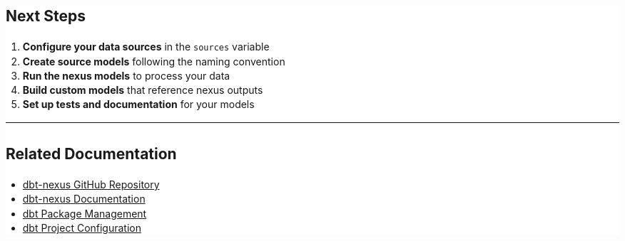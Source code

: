 
## Next Steps

1. **Configure your data sources** in the `sources` variable
2. **Create source models** following the naming convention
3. **Run the nexus models** to process your data
4. **Build custom models** that reference nexus outputs
5. **Set up tests and documentation** for your models

---

## Related Documentation

- [dbt-nexus GitHub Repository](https://github.com/sliderule-analytics/dbt-nexus)
- [dbt-nexus Documentation](https://sliderule-analytics.github.io/dbt-nexus)
- [dbt Package Management](https://docs.getdbt.com/docs/package-management)
- [dbt Project Configuration](https://docs.getdbt.com/docs/project-configs)
